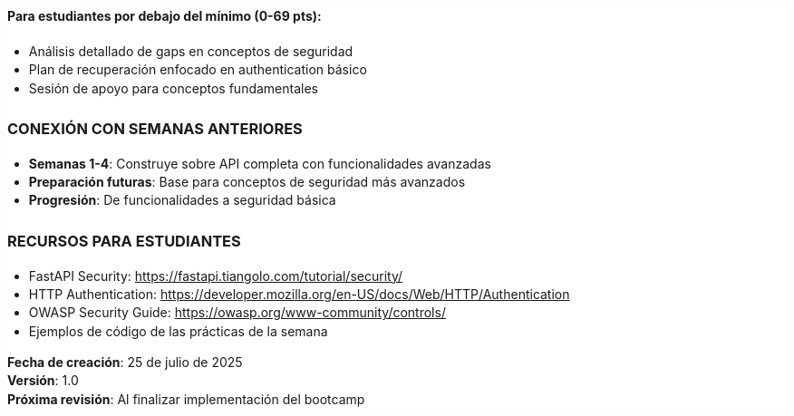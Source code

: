 #### Para estudiantes por debajo del mínimo (0-69 pts):

- Análisis detallado de gaps en conceptos de seguridad
- Plan de recuperación enfocado en authentication básico
- Sesión de apoyo para conceptos fundamentales

### CONEXIÓN CON SEMANAS ANTERIORES

- **Semanas 1-4**: Construye sobre API completa con funcionalidades avanzadas
- **Preparación futuras**: Base para conceptos de seguridad más avanzados
- **Progresión**: De funcionalidades a seguridad básica

### RECURSOS PARA ESTUDIANTES

- FastAPI Security: https://fastapi.tiangolo.com/tutorial/security/
- HTTP Authentication: https://developer.mozilla.org/en-US/docs/Web/HTTP/Authentication
- OWASP Security Guide: https://owasp.org/www-community/controls/
- Ejemplos de código de las prácticas de la semana

**Fecha de creación**: 25 de julio de 2025  
**Versión**: 1.0  
**Próxima revisión**: Al finalizar implementación del bootcamp
